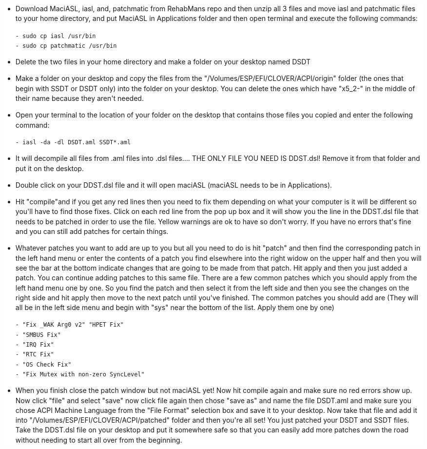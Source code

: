 - Download MaciASL, iasl, and, patchmatic from RehabMans repo and then unzip all 3 files and move iasl and patchmatic files to your home directory, and put MaciASL in Applications folder and then open terminal and execute the following commands:

  ```
  - sudo cp iasl /usr/bin
  - sudo cp patchmatic /usr/bin
  ```

- Delete the two files in your home directory and make a folder on your desktop named DSDT

- Make a folder on your desktop and copy the files from the "/Volumes/ESP/EFI/CLOVER/ACPI/origin" folder (the ones that begin with SSDT or DSDT only) into the folder on your desktop. You can delete the ones which have "x5_2-" in the middle of their name because they aren't needed.

- Open your terminal to the location of your folder on the desktop that contains those files you copied and enter the following command:

  ```
  - iasl -da -dl DSDT.aml SSDT*.aml
  ```

- It will decompile all files from .aml files into .dsl files.... THE ONLY FILE YOU NEED IS DDST.dsl! Remove it from that folder and put it on the          desktop.

- Double click on your DDST.dsl file and it will open maciASL (maciASL needs to be in Applications).

- Hit "compile"and if you get any red lines then you need to fix them depending on what your computer is it will be different so you'll have to find those fixes. Click on each red line from the pop up box and it will show you the line in the DDST.dsl file that needs to be patched in order to use the file. Yellow warnings are ok to have so don't worry. If you have no errors that's fine and you can still add patches for certain things.
         
- Whatever patches you want to add are up to you but all you need to do is hit "patch" and then find the corresponding patch in the left hand menu or enter the contents of a patch you find elsewhere into the right widow on the upper half and then you will see the bar at the bottom indicate changes that are going to be made from that patch. Hit apply and then you just added a patch. You can continue adding patches to this same file. There are a few common patches which you should apply from the left hand menu one by one. So you find the patch and then select it from the left side and then you see the changes on the right side and hit apply then move to the next patch until you've finished. The common patches you should add are (They will all be in the left side menu and begin with "sys" near the bottom of the list. Apply them one by one)

  ```
  - "Fix _WAK Arg0 v2" "HPET Fix"
  - "SMBUS Fix"
  - "IRQ Fix"
  - "RTC Fix"
  - "OS Check Fix"
  - "Fix Mutex with non-zero SyncLevel"
  ```

- When you finish close the patch window but not maciASL yet! Now hit compile again and make sure no red errors show up. Now click "file" and select "save" now click file again then chose "save as" and name the file DSDT.aml and make sure you chose ACPI Machine Language from the "File Format" selection box and save it to your desktop. Now take that file and add it into "/Volumes/ESP/EFI/CLOVER/ACPI/patched" folder and then you're all set! You just patched your DSDT and SSDT files. Take the DDST.dsl file on your desktop and put it somewhere safe so that you can easily add more patches down the road without needing to start all over from the beginning.
